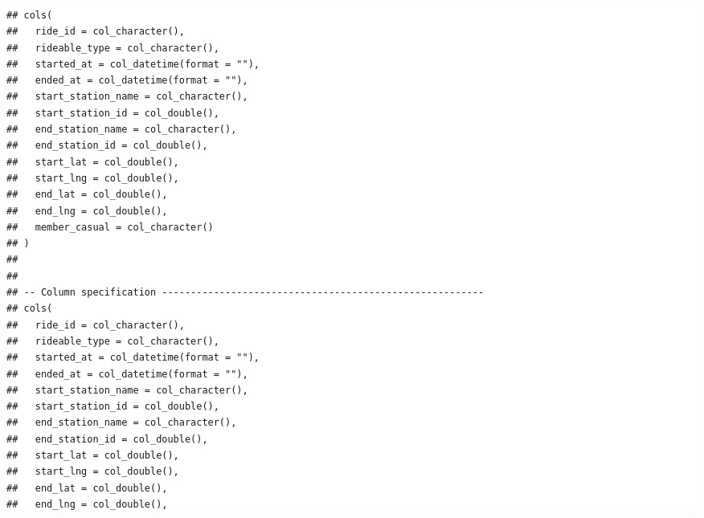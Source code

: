     ## cols(
    ##   ride_id = col_character(),
    ##   rideable_type = col_character(),
    ##   started_at = col_datetime(format = ""),
    ##   ended_at = col_datetime(format = ""),
    ##   start_station_name = col_character(),
    ##   start_station_id = col_double(),
    ##   end_station_name = col_character(),
    ##   end_station_id = col_double(),
    ##   start_lat = col_double(),
    ##   start_lng = col_double(),
    ##   end_lat = col_double(),
    ##   end_lng = col_double(),
    ##   member_casual = col_character()
    ## )
    ## 
    ## 
    ## -- Column specification --------------------------------------------------------
    ## cols(
    ##   ride_id = col_character(),
    ##   rideable_type = col_character(),
    ##   started_at = col_datetime(format = ""),
    ##   ended_at = col_datetime(format = ""),
    ##   start_station_name = col_character(),
    ##   start_station_id = col_double(),
    ##   end_station_name = col_character(),
    ##   end_station_id = col_double(),
    ##   start_lat = col_double(),
    ##   start_lng = col_double(),
    ##   end_lat = col_double(),
    ##   end_lng = col_double(),